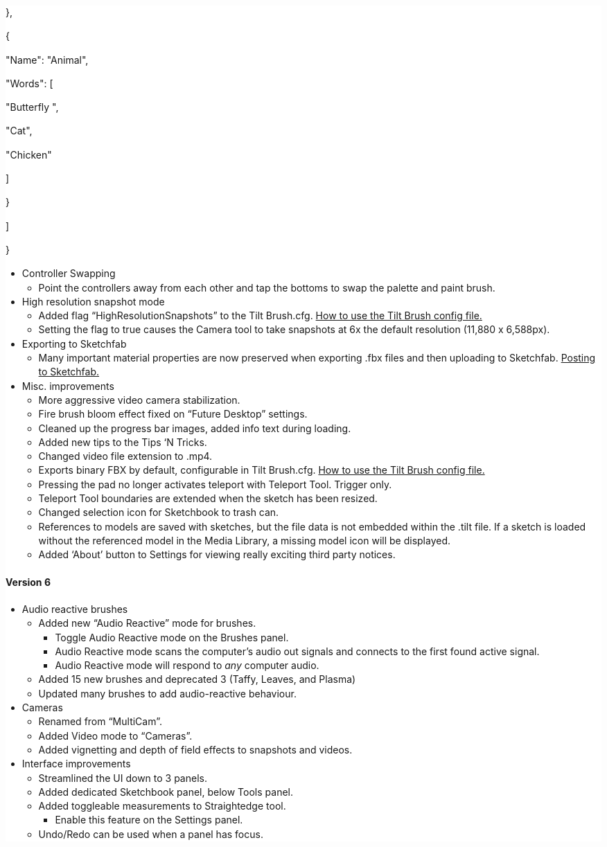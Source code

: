  },

 {

 "Name": "Animal",

 "Words": \[

 "Butterfly ",

 "Cat",

 "Chicken"

 \]

 }

 \]

 }

* Controller Swapping
  * Point the controllers away from each other and tap the bottoms to swap the palette and paint brush.
* High resolution snapshot mode
  * Added flag “HighResolutionSnapshots” to the Tilt Brush.cfg. [How to use the Tilt Brush config file.]()
  * Setting the flag to true causes the Camera tool to take snapshots at 6x the default resolution \(11,880 x 6,588px\).
* Exporting to Sketchfab
  * Many important material properties are now preserved when exporting .fbx files and then uploading to Sketchfab. [Posting to Sketchfab.]()
* Misc. improvements
  * More aggressive video camera stabilization.
  * Fire brush bloom effect fixed on “Future Desktop” settings.
  * Cleaned up the progress bar images, added info text during loading.
  * Added new tips to the Tips ‘N Tricks.
  * Changed video file extension to .mp4.
  * Exports binary FBX by default, configurable in Tilt Brush.cfg. [How to use the Tilt Brush config file.]()
  * Pressing the pad no longer activates teleport with Teleport Tool. Trigger only.
  * Teleport Tool boundaries are extended when the sketch has been resized.
  * Changed selection icon for Sketchbook to trash can.
  * References to models are saved with sketches, but the file data is not embedded within the .tilt file. If a sketch is loaded without the referenced model in the Media Library, a missing model icon will be displayed.
  * Added ‘About’ button to Settings for viewing really exciting third party notices.

#### Version 6

* Audio reactive brushes
  * Added new “Audio Reactive” mode for brushes.
    * Toggle Audio Reactive mode on the Brushes panel.
    * Audio Reactive mode scans the computer’s audio out signals and connects to the first found active signal.
    * Audio Reactive mode will respond to _any_ computer audio.
  * Added 15 new brushes and deprecated 3 \(Taffy, Leaves, and Plasma\)
  * Updated many brushes to add audio-reactive behaviour.
* Cameras
  * Renamed from “MultiCam”.
  * Added Video mode to “Cameras”.
  * Added vignetting and depth of field effects to snapshots and videos.
* Interface improvements
  * Streamlined the UI down to 3 panels.
  * Added dedicated Sketchbook panel, below Tools panel.
  * Added toggleable measurements to Straightedge tool.
    * Enable this feature on the Settings panel.
  * Undo/Redo can be used when a panel has focus.